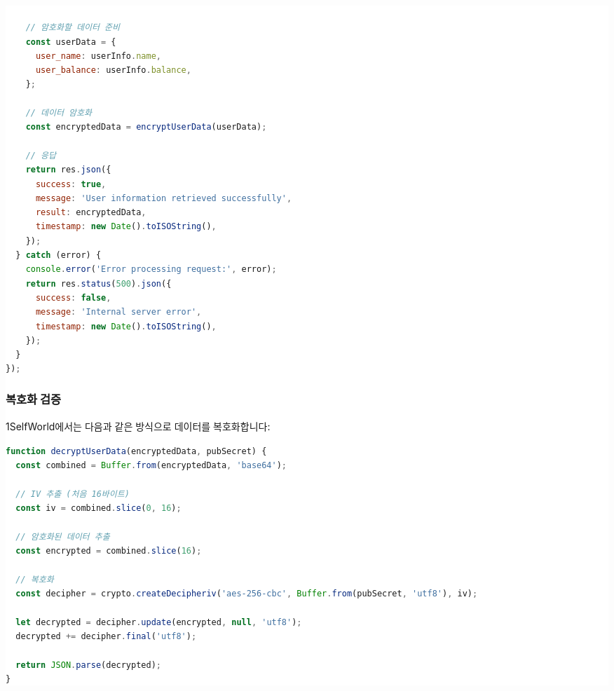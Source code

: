 ```javascript

    // 암호화할 데이터 준비
    const userData = {
      user_name: userInfo.name,
      user_balance: userInfo.balance,
    };

    // 데이터 암호화
    const encryptedData = encryptUserData(userData);

    // 응답
    return res.json({
      success: true,
      message: 'User information retrieved successfully',
      result: encryptedData,
      timestamp: new Date().toISOString(),
    });
  } catch (error) {
    console.error('Error processing request:', error);
    return res.status(500).json({
      success: false,
      message: 'Internal server error',
      timestamp: new Date().toISOString(),
    });
  }
});
```

### 복호화 검증

1SelfWorld에서는 다음과 같은 방식으로 데이터를 복호화합니다:

```javascript
function decryptUserData(encryptedData, pubSecret) {
  const combined = Buffer.from(encryptedData, 'base64');

  // IV 추출 (처음 16바이트)
  const iv = combined.slice(0, 16);

  // 암호화된 데이터 추출
  const encrypted = combined.slice(16);

  // 복호화
  const decipher = crypto.createDecipheriv('aes-256-cbc', Buffer.from(pubSecret, 'utf8'), iv);

  let decrypted = decipher.update(encrypted, null, 'utf8');
  decrypted += decipher.final('utf8');

  return JSON.parse(decrypted);
}
```
